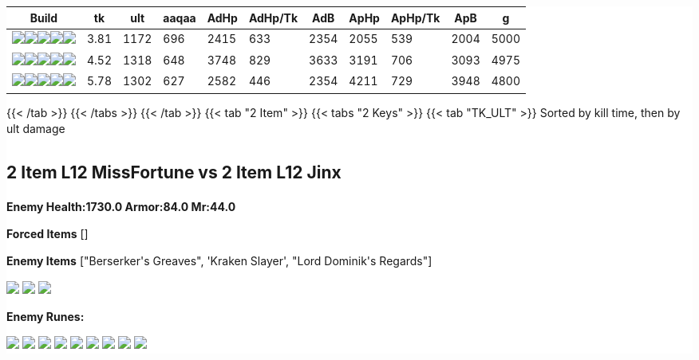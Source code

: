 



 Build |tk|ult|aaqaa|AdHp|AdHp/Tk|AdB|ApHp|ApHp/Tk|ApB|g
-|-|-|-|-|-|-|-|-|-|-
![](/item/6672.png)![](/item/1001.png)![](/item/1053.png)![](/item/1055.png)![](/item/1036.png)|3.81|1172|696|2415|633|2354|2055|539|2004|5000
![](/item/6673.png)![](/item/1001.png)![](/item/1055.png)![](/item/1037.png)![](/item/1036.png)|4.52|1318|648|3748|829|3633|3191|706|3093|4975
![](/item/3156.png)![](/item/1001.png)![](/item/1053.png)![](/item/1055.png)![](/item/1036.png)|5.78|1302|627|2582|446|2354|4211|729|3948|4800
{{< /tab >}}
{{< /tabs >}}
{{< /tab >}}
{{< tab "2 Item" >}}
{{< tabs "2 Keys" >}}
{{< tab "TK_ULT" >}}
Sorted by kill time, then by ult damage
## 2 Item L12 MissFortune vs 2 Item L12 Jinx

**Enemy Health:1730.0 Armor:84.0 Mr:44.0**


**Forced Items** []








**Enemy Items** ["Berserker's Greaves", 'Kraken Slayer', "Lord Dominik's Regards"]





![](/item/3006.png)
![](/item/6672.png)
![](/item/3036.png)



**Enemy Runes:**





![](/Styles/Precision/LethalTempo/LethalTempo.png)
![](/Styles/Precision/Triumph.png)
![](/Styles/Precision/LegendBloodline/LegendBloodline.png)
![](/Styles/Precision/CutDown/CutDown.png)
![](/Styles/Sorcery/AbsoluteFocus/AbsoluteFocus.png)
![](/Styles/Sorcery/GatheringStorm/GatheringStorm.png)
![](/StatMods/StatModsAttackSpeedIcon.png)
![](/StatMods/StatModsAdaptiveForceIcon.png)
![](/StatMods/StatModsArmorIcon.png)
